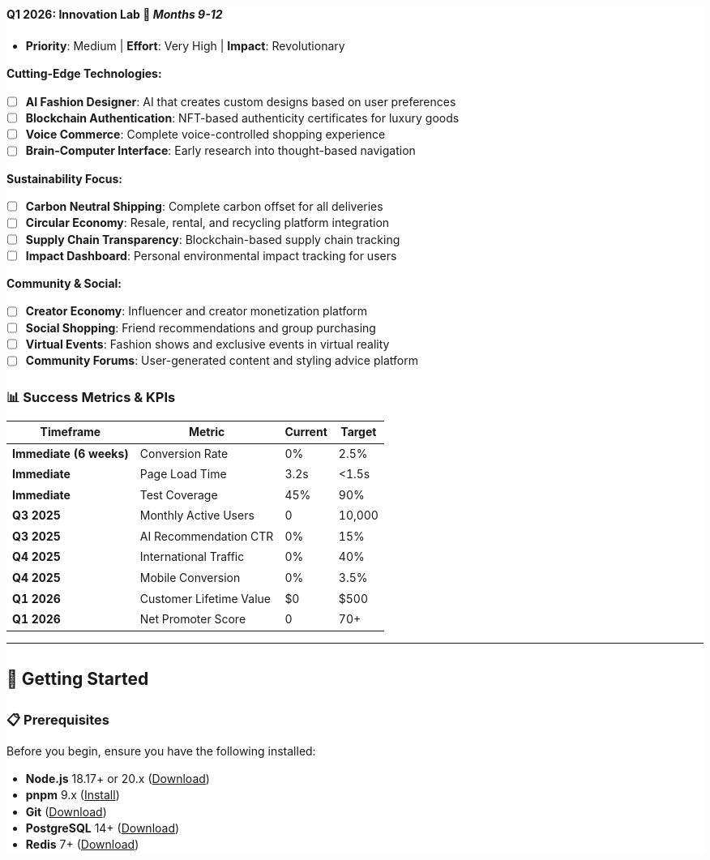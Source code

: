 #### **Q1 2026: Innovation Lab** 🚀 *Months 9-12*
- **Priority**: Medium | **Effort**: Very High | **Impact**: Revolutionary

**Cutting-Edge Technologies:**
- [ ] **AI Fashion Designer**: AI that creates custom designs based on user preferences
- [ ] **Blockchain Authentication**: NFT-based authenticity certificates for luxury goods
- [ ] **Voice Commerce**: Complete voice-controlled shopping experience
- [ ] **Brain-Computer Interface**: Early research into thought-based navigation

**Sustainability Focus:**
- [ ] **Carbon Neutral Shipping**: Complete carbon offset for all deliveries
- [ ] **Circular Economy**: Resale, rental, and recycling platform integration
- [ ] **Supply Chain Transparency**: Blockchain-based supply chain tracking
- [ ] **Impact Dashboard**: Personal environmental impact tracking for users

**Community & Social:**
- [ ] **Creator Economy**: Influencer and creator monetization platform
- [ ] **Social Shopping**: Friend recommendations and group purchasing
- [ ] **Virtual Events**: Fashion shows and exclusive events in virtual reality
- [ ] **Community Forums**: User-generated content and styling advice platform

### 📊 **Success Metrics & KPIs**

| Timeframe | Metric | Current | Target |
|-----------|--------|---------|--------|
| **Immediate (6 weeks)** | Conversion Rate | 0% | 2.5% |
| **Immediate** | Page Load Time | 3.2s | <1.5s |
| **Immediate** | Test Coverage | 45% | 90% |
| **Q3 2025** | Monthly Active Users | 0 | 10,000 |
| **Q3 2025** | AI Recommendation CTR | 0% | 15% |
| **Q4 2025** | International Traffic | 0% | 40% |
| **Q4 2025** | Mobile Conversion | 0% | 3.5% |
| **Q1 2026** | Customer Lifetime Value | $0 | $500 |
| **Q1 2026** | Net Promoter Score | 0 | 70+ |

---

## 🚀 **Getting Started**

### 📋 **Prerequisites**

Before you begin, ensure you have the following installed:

- **Node.js** 18.17+ or 20.x ([Download](https://nodejs.org/))
- **pnpm** 9.x ([Install](https://pnpm.io/installation))
- **Git** ([Download](https://git-scm.com/))
- **PostgreSQL** 14+ ([Download](https://postgresql.org/download/))
- **Redis** 7+ ([Download](https://redis.io/download))
